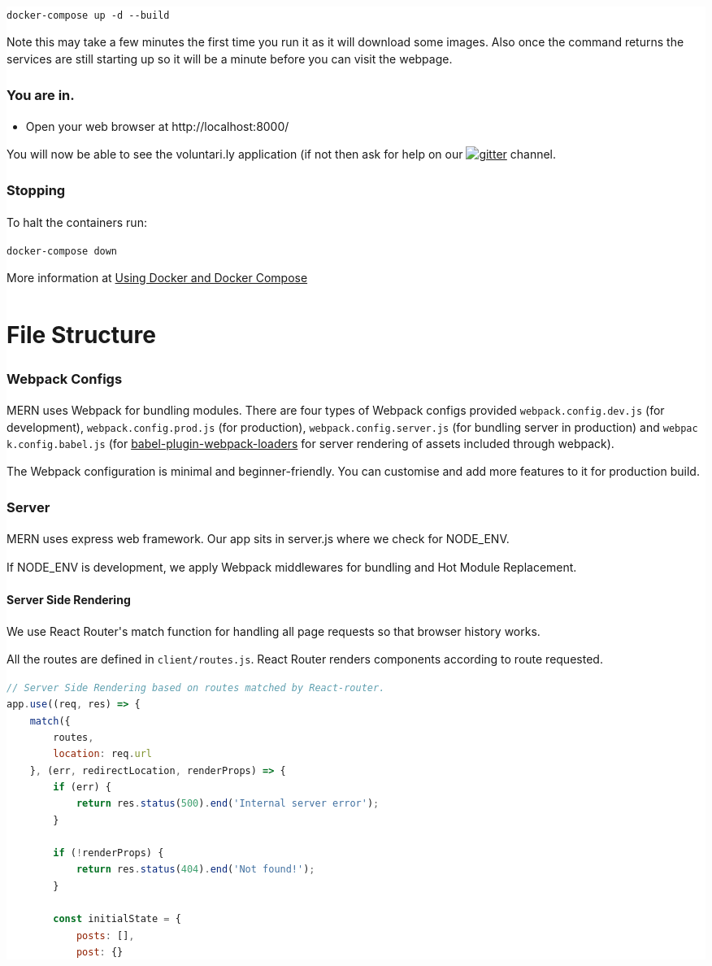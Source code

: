     docker-compose up -d --build

Note this may take a few minutes the first time you run it as it will download some images.
Also once the command returns the services are still starting up so it will be a minute before you can visit the webpage.

### You are in.
* Open your web browser at http://localhost:8000/

You will now be able to see the voluntari.ly application (if not then ask for help on our [![gitter](https://badges.gitter.im/voluntarily/vly1.svg)](https://gitter.im/voluntarily/vly1?utm_source=badge&utm_medium=badge&utm_campaign=pr-badge&utm_content=badge) channel.

### Stopping
To halt the containers run:

    docker-compose down 

More information at [Using Docker and Docker Compose](https://voluntarily.atlassian.net/wiki/spaces/VP/pages/9044043/Using+Docker+and+Docker+Compose)



# File Structure

### Webpack Configs

MERN uses Webpack for bundling modules. There are four types of Webpack configs provided `webpack.config.dev.js` (for development), `webpack.config.prod.js` (for production), `webpack.config.server.js` (for bundling server in production) and `webpack.config.babel.js` (for [babel-plugin-webpack-loaders](https://github.com/istarkov/babel-plugin-webpack-loaders) for server rendering of assets included through webpack).

The Webpack configuration is minimal and beginner-friendly. You can customise and add more features to it for production build.

### Server

MERN uses express web framework. Our app sits in server.js where we check for NODE_ENV.

If NODE_ENV is development, we apply Webpack middlewares for bundling and Hot Module Replacement.

#### Server Side Rendering

We use React Router's match function for handling all page requests so that browser history works.

All the routes are defined in `client/routes.js`. React Router renders components according to route requested.

```js
// Server Side Rendering based on routes matched by React-router.
app.use((req, res) => {
    match({
        routes,
        location: req.url
    }, (err, redirectLocation, renderProps) => {
        if (err) {
            return res.status(500).end('Internal server error');
        }

        if (!renderProps) {
            return res.status(404).end('Not found!');
        }

        const initialState = {
            posts: [],
            post: {}
```